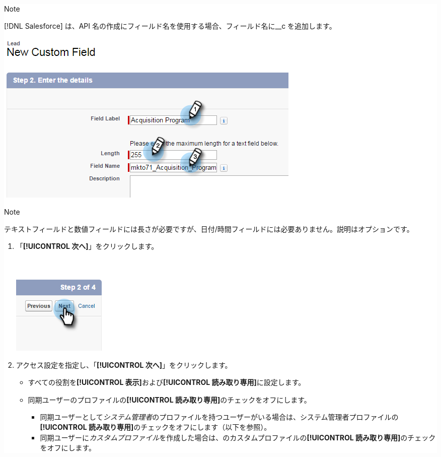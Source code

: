 >[!NOTE]
>
>[!DNL Salesforce] は、API 名の作成にフィールド名を使用する場合、フィールド名に__c を追加します。

![](assets/image2016-5-26-14-3a55-3a33.png)

>[!NOTE]
>
>テキストフィールドと数値フィールドには長さが必要ですが、日付/時間フィールドには必要ありません。説明はオプションです。

1. 「**[!UICONTROL 次へ]**」をクリックします。

   ![](assets/image2016-5-23-14-3a50-3a5.png)

1. アクセス設定を指定し、「**[!UICONTROL 次へ]**」をクリックします。

   * すべての役割を&#x200B;**[!UICONTROL 表示]**&#x200B;および&#x200B;**[!UICONTROL 読み取り専用]**&#x200B;に設定します。

   * 同期ユーザーのプロファイルの&#x200B;**[!UICONTROL 読み取り専用]**&#x200B;のチェックをオフにします。

      * 同期ユーザーとして&#x200B;_システム管理者_&#x200B;のプロファイルを持つユーザーがいる場合は、システム管理者プロファイルの&#x200B;**[!UICONTROL 読み取り専用]**&#x200B;のチェックをオフにします（以下を参照）。
      * 同期ユーザーに&#x200B;_カスタムプロファイル_&#x200B;を作成した場合は、のカスタムプロファイルの&#x200B;**[!UICONTROL 読み取り専用]**&#x200B;のチェックをオフにします。

